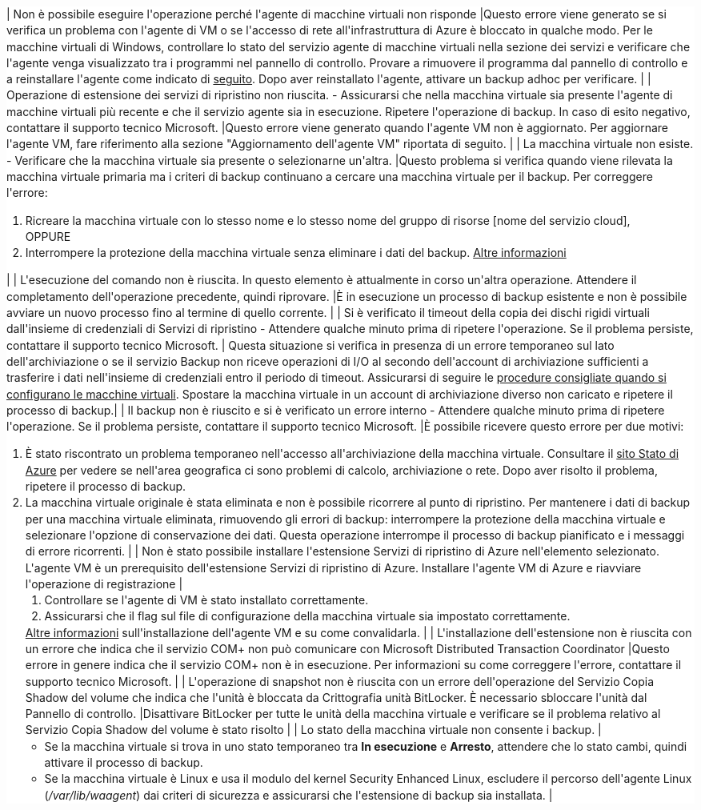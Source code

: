 | Non è possibile eseguire l'operazione perché l'agente di macchine virtuali non risponde |Questo errore viene generato se si verifica un problema con l'agente di VM o se l'accesso di rete all'infrastruttura di Azure è bloccato in qualche modo. Per le macchine virtuali di Windows, controllare lo stato del servizio agente di macchine virtuali nella sezione dei servizi e verificare che l'agente venga visualizzato tra i programmi nel pannello di controllo. Provare a rimuovere il programma dal pannello di controllo e a reinstallare l'agente come indicato di [seguito](#vm-agent). Dopo aver reinstallato l'agente, attivare un backup adhoc per verificare. |
| Operazione di estensione dei servizi di ripristino non riuscita. - Assicurarsi che nella macchina virtuale sia presente l'agente di macchine virtuali più recente e che il servizio agente sia in esecuzione. Ripetere l'operazione di backup. In caso di esito negativo, contattare il supporto tecnico Microsoft. |Questo errore viene generato quando l'agente VM non è aggiornato. Per aggiornare l'agente VM, fare riferimento alla sezione "Aggiornamento dell'agente VM" riportata di seguito. |
| La macchina virtuale non esiste. - Verificare che la macchina virtuale sia presente o selezionarne un'altra. |Questo problema si verifica quando viene rilevata la macchina virtuale primaria ma i criteri di backup continuano a cercare una macchina virtuale per il backup. Per correggere l'errore:  <ol><li> Ricreare la macchina virtuale con lo stesso nome e lo stesso nome del gruppo di risorse [nome del servizio cloud],<br>OPPURE<br></li><li>Interrompere la protezione della macchina virtuale senza eliminare i dati del backup. [Altre informazioni](http://go.microsoft.com/fwlink/?LinkId=808124)</li></ol> |
| L'esecuzione del comando non è riuscita. In questo elemento è attualmente in corso un'altra operazione. Attendere il completamento dell'operazione precedente, quindi riprovare. |È in esecuzione un processo di backup esistente e non è possibile avviare un nuovo processo fino al termine di quello corrente. |
| Si è verificato il timeout della copia dei dischi rigidi virtuali dall'insieme di credenziali di Servizi di ripristino - Attendere qualche minuto prima di ripetere l'operazione. Se il problema persiste, contattare il supporto tecnico Microsoft. | Questa situazione si verifica in presenza di un errore temporaneo sul lato dell'archiviazione o se il servizio Backup non riceve operazioni di I/O al secondo dell'account di archiviazione sufficienti a trasferire i dati nell'insieme di credenziali entro il periodo di timeout. Assicurarsi di seguire le [procedure consigliate quando si configurano le macchine virtuali](backup-azure-vms-introduction.md#best-practices). Spostare la macchina virtuale in un account di archiviazione diverso non caricato e ripetere il processo di backup.|
| Il backup non è riuscito e si è verificato un errore interno - Attendere qualche minuto prima di ripetere l'operazione. Se il problema persiste, contattare il supporto tecnico Microsoft. |È possibile ricevere questo errore per due motivi: <ol><li> È stato riscontrato un problema temporaneo nell'accesso all'archiviazione della macchina virtuale. Consultare il [sito Stato di Azure](https://azure.microsoft.com/status/) per vedere se nell'area geografica ci sono problemi di calcolo, archiviazione o rete. Dopo aver risolto il problema, ripetere il processo di backup. <li>La macchina virtuale originale è stata eliminata e non è possibile ricorrere al punto di ripristino. Per mantenere i dati di backup per una macchina virtuale eliminata, rimuovendo gli errori di backup: interrompere la protezione della macchina virtuale e selezionare l'opzione di conservazione dei dati. Questa operazione interrompe il processo di backup pianificato e i messaggi di errore ricorrenti. |
| Non è stato possibile installare l'estensione Servizi di ripristino di Azure nell'elemento selezionato. L'agente VM è un prerequisito dell'estensione Servizi di ripristino di Azure. Installare l'agente VM di Azure e riavviare l'operazione di registrazione |<ol> <li>Controllare se l'agente di VM è stato installato correttamente. <li>Assicurarsi che il flag sul file di configurazione della macchina virtuale sia impostato correttamente.</ol> [Altre informazioni](#validating-vm-agent-installation) sull'installazione dell'agente VM e su come convalidarla. |
| L'installazione dell'estensione non è riuscita con un errore che indica che il servizio COM+ non può comunicare con Microsoft Distributed Transaction Coordinator |Questo errore in genere indica che il servizio COM+ non è in esecuzione. Per informazioni su come correggere l'errore, contattare il supporto tecnico Microsoft. |
| L'operazione di snapshot non è riuscita con un errore dell'operazione del Servizio Copia Shadow del volume che indica che l'unità è bloccata da Crittografia unità BitLocker. È necessario sbloccare l'unità dal Pannello di controllo. |Disattivare BitLocker per tutte le unità della macchina virtuale e verificare se il problema relativo al Servizio Copia Shadow del volume è stato risolto |
| Lo stato della macchina virtuale non consente i backup. |<ul><li>Se la macchina virtuale si trova in uno stato temporaneo tra **In esecuzione** e **Arresto**, attendere che lo stato cambi, quindi attivare il processo di backup. <li> Se la macchina virtuale è Linux e usa il modulo del kernel Security Enhanced Linux, escludere il percorso dell'agente Linux (_/var/lib/waagent_) dai criteri di sicurezza e assicurarsi che l'estensione di backup sia installata.  |